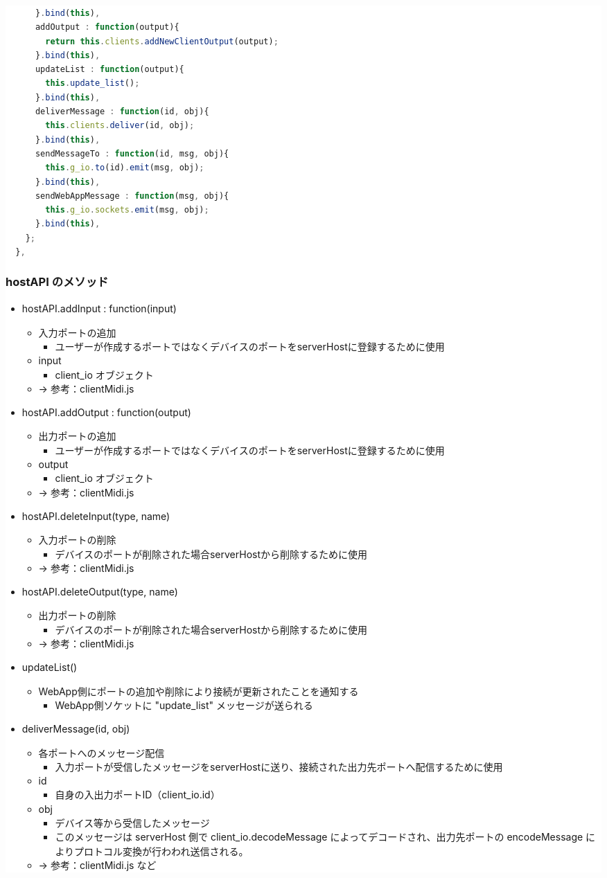 ``` javascript
      }.bind(this),
      addOutput : function(output){
        return this.clients.addNewClientOutput(output);
      }.bind(this),
      updateList : function(output){
        this.update_list();
      }.bind(this),
      deliverMessage : function(id, obj){
        this.clients.deliver(id, obj);
      }.bind(this),
      sendMessageTo : function(id, msg, obj){
        this.g_io.to(id).emit(msg, obj);                
      }.bind(this),
      sendWebAppMessage : function(msg, obj){
        this.g_io.sockets.emit(msg, obj);                
      }.bind(this),
    };
  },
```
### hostAPI のメソッド

- hostAPI.addInput : function(input)
    - 入力ポートの追加
        - ユーザーが作成するポートではなくデバイスのポートをserverHostに登録するために使用
    - input
        - client_io オブジェクト
    - → 参考：clientMidi.js

- hostAPI.addOutput : function(output)
    - 出力ポートの追加
        - ユーザーが作成するポートではなくデバイスのポートをserverHostに登録するために使用
    - output
        - client_io オブジェクト
    - → 参考：clientMidi.js

- hostAPI.deleteInput(type, name)
    - 入力ポートの削除
        - デバイスのポートが削除された場合serverHostから削除するために使用
    - → 参考：clientMidi.js

- hostAPI.deleteOutput(type, name)
    - 出力ポートの削除
        - デバイスのポートが削除された場合serverHostから削除するために使用
    - → 参考：clientMidi.js

- updateList()
    - WebApp側にポートの追加や削除により接続が更新されたことを通知する
        - WebApp側ソケットに "update_list" メッセージが送られる

- deliverMessage(id, obj)
    - 各ポートへのメッセージ配信
        - 入力ポートが受信したメッセージをserverHostに送り、接続された出力先ポートへ配信するために使用
    - id
        - 自身の入出力ポートID（client_io.id）
    - obj
        - デバイス等から受信したメッセージ
        - このメッセージは serverHost 側で client_io.decodeMessage によってデコードされ、出力先ポートの encodeMessage によりプロトコル変換が行わわれ送信される。
    - → 参考：clientMidi.js など
